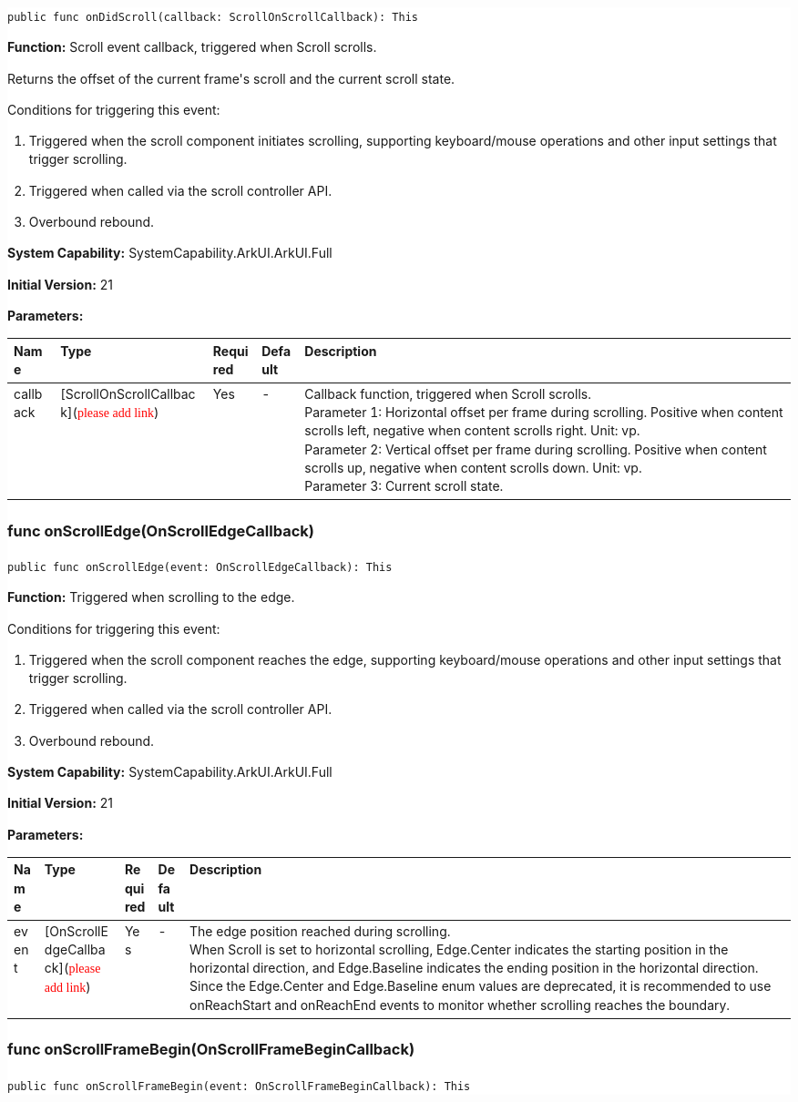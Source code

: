 ```cangjie
public func onDidScroll(callback: ScrollOnScrollCallback): This
```

**Function:** Scroll event callback, triggered when Scroll scrolls.

Returns the offset of the current frame's scroll and the current scroll state.

Conditions for triggering this event:

1. Triggered when the scroll component initiates scrolling, supporting keyboard/mouse operations and other input settings that trigger scrolling.

2. Triggered when called via the scroll controller API.

3. Overbound rebound.

**System Capability:** SystemCapability.ArkUI.ArkUI.Full

**Initial Version:** 21

**Parameters:**

| Name | Type | Required | Default | Description |
|:---|:---|:---|:---|:---|
| callback | [ScrollOnScrollCallback](<font color="red" face="bold">please add link</font>) | Yes | - | Callback function, triggered when Scroll scrolls.<br>Parameter 1: Horizontal offset per frame during scrolling. Positive when content scrolls left, negative when content scrolls right. Unit: vp.<br>Parameter 2: Vertical offset per frame during scrolling. Positive when content scrolls up, negative when content scrolls down. Unit: vp.<br>Parameter 3: Current scroll state. |

### func onScrollEdge(OnScrollEdgeCallback)

```cangjie
public func onScrollEdge(event: OnScrollEdgeCallback): This
```

**Function:** Triggered when scrolling to the edge.

Conditions for triggering this event:

1. Triggered when the scroll component reaches the edge, supporting keyboard/mouse operations and other input settings that trigger scrolling.

2. Triggered when called via the scroll controller API.

3. Overbound rebound.

**System Capability:** SystemCapability.ArkUI.ArkUI.Full

**Initial Version:** 21

**Parameters:**

| Name | Type | Required | Default | Description |
|:---|:---|:---|:---|:---|
| event | [OnScrollEdgeCallback](<font color="red" face="bold">please add link</font>) | Yes | - | The edge position reached during scrolling.<br>When Scroll is set to horizontal scrolling, Edge.Center indicates the starting position in the horizontal direction, and Edge.Baseline indicates the ending position in the horizontal direction. Since the Edge.Center and Edge.Baseline enum values are deprecated, it is recommended to use onReachStart and onReachEnd events to monitor whether scrolling reaches the boundary. |

### func onScrollFrameBegin(OnScrollFrameBeginCallback)

```cangjie
public func onScrollFrameBegin(event: OnScrollFrameBeginCallback): This
```

